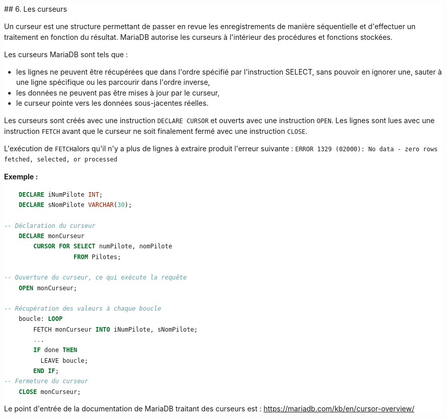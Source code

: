 
<div style="page-break-after:always"></div>
## 6. Les curseurs

Un curseur est une structure permettant de passer en revue les enregistrements de manière séquentielle et d'effectuer un traitement en fonction du résultat. MariaDB autorise les curseurs à l'intérieur des procédures et fonctions stockées.

Les curseurs MariaDB sont tels que :
- les lignes ne peuvent être récupérées que dans l'ordre spécifié par l'instruction SELECT, sans pouvoir en ignorer une, sauter à une ligne spécifique ou les parcourir dans l'ordre inverse,
- les données ne peuvent pas être mises à jour par le curseur,
- le curseur pointe vers les données sous-jacentes réelles.

Les curseurs sont créés avec une instruction `DECLARE CURSOR` et ouverts avec une instruction `OPEN`. Les lignes sont lues avec une instruction `FETCH` avant que le curseur ne soit finalement fermé avec une instruction `CLOSE`.

L'exécution de `FETCH`alors qu'il n'y a plus de lignes à extraire produit l'erreur suivante :
`ERROR 1329 (02000): No data - zero rows fetched, selected, or processed`

**Exemple :**
```sql
    DECLARE iNumPilote INT;
    DECLARE sNomPilote VARCHAR(30);

-- Déclaration du curseur
    DECLARE monCurseur
        CURSOR FOR SELECT numPilote, nomPilote
                   FROM Pilotes;

-- Ouverture du curseur, ce qui exécute la requête
    OPEN monCurseur;

-- Récupération des valeurs à chaque boucle
    boucle: LOOP
        FETCH monCurseur INTO iNumPilote, sNomPilote;
        ...
        IF done THEN
          LEAVE boucle;
        END IF;
-- Fermeture du curseur
    CLOSE monCurseur;
```

Le point d'entrée de la documentation de MariaDB traitant des curseurs est :
https://mariadb.com/kb/en/cursor-overview/
